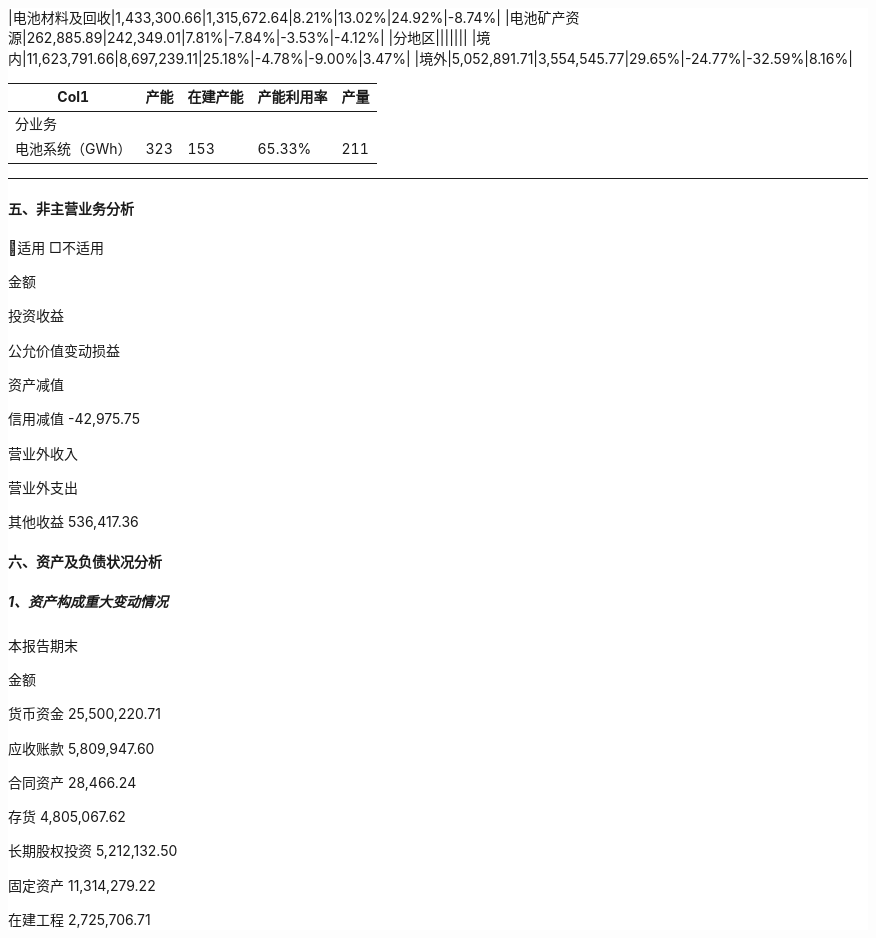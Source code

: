|电池材料及回收|1,433,300.66|1,315,672.64|8.21%|13.02%|24.92%|-8.74%|
|电池矿产资源|262,885.89|242,349.01|7.81%|-7.84%|-3.53%|-4.12%|
|分地区|||||||
|境内|11,623,791.66|8,697,239.11|25.18%|-4.78%|-9.00%|3.47%|
|境外|5,052,891.71|3,554,545.77|29.65%|-24.77%|-32.59%|8.16%|

|Col1|产能|在建产能|产能利用率|产量|
|---|---|---|---|---|
|分业务|||||
|电池系统（GWh）|323|153|65.33%|211|


-----

#### 五、非主营业务分析

适用 □不适用

金额

投资收益

公允价值变动损益

资产减值

信用减值 -42,975.75

营业外收入

营业外支出

其他收益 536,417.36

#### 六、资产及负债状况分析

##### 1、资产构成重大变动情况

本报告期末

金额

货币资金 25,500,220.71

应收账款 5,809,947.60

合同资产 28,466.24

存货 4,805,067.62

长期股权投资 5,212,132.50

固定资产 11,314,279.22

在建工程 2,725,706.71
